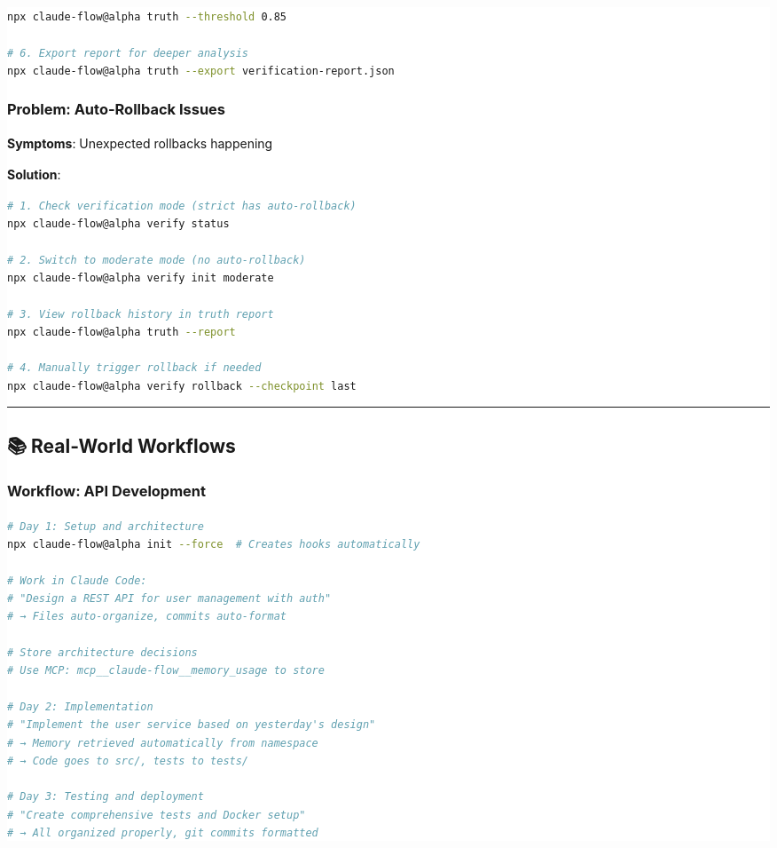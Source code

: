 ```bash
npx claude-flow@alpha truth --threshold 0.85

# 6. Export report for deeper analysis
npx claude-flow@alpha truth --export verification-report.json
```

### Problem: Auto-Rollback Issues

**Symptoms**: Unexpected rollbacks happening

**Solution**:
```bash
# 1. Check verification mode (strict has auto-rollback)
npx claude-flow@alpha verify status

# 2. Switch to moderate mode (no auto-rollback)
npx claude-flow@alpha verify init moderate

# 3. View rollback history in truth report
npx claude-flow@alpha truth --report

# 4. Manually trigger rollback if needed
npx claude-flow@alpha verify rollback --checkpoint last
```

---

## 📚 Real-World Workflows

### Workflow: API Development

```bash
# Day 1: Setup and architecture
npx claude-flow@alpha init --force  # Creates hooks automatically

# Work in Claude Code:
# "Design a REST API for user management with auth"
# → Files auto-organize, commits auto-format

# Store architecture decisions
# Use MCP: mcp__claude-flow__memory_usage to store

# Day 2: Implementation
# "Implement the user service based on yesterday's design"
# → Memory retrieved automatically from namespace
# → Code goes to src/, tests to tests/

# Day 3: Testing and deployment
# "Create comprehensive tests and Docker setup"
# → All organized properly, git commits formatted
```
